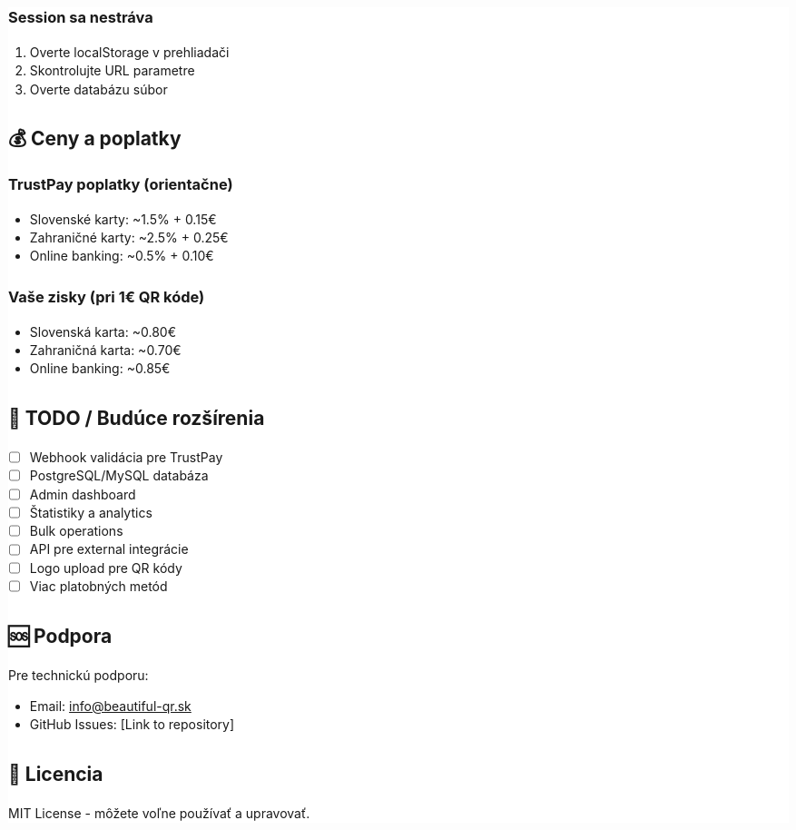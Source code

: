 ### Session sa nestráva
1. Overte localStorage v prehliadači
2. Skontrolujte URL parametre
3. Overte databázu súbor

## 💰 Ceny a poplatky

### TrustPay poplatky (orientačne)
- Slovenské karty: ~1.5% + 0.15€
- Zahraničné karty: ~2.5% + 0.25€
- Online banking: ~0.5% + 0.10€

### Vaše zisky (pri 1€ QR kóde)
- Slovenská karta: ~0.80€
- Zahraničná karta: ~0.70€
- Online banking: ~0.85€

## 📝 TODO / Budúce rozšírenia

- [ ] Webhook validácia pre TrustPay
- [ ] PostgreSQL/MySQL databáza
- [ ] Admin dashboard
- [ ] Štatistiky a analytics
- [ ] Bulk operations
- [ ] API pre external integrácie
- [ ] Logo upload pre QR kódy
- [ ] Viac platobných metód

## 🆘 Podpora

Pre technickú podporu:
- Email: info@beautiful-qr.sk
- GitHub Issues: [Link to repository]

## 📄 Licencia

MIT License - môžete voľne používať a upravovať. 